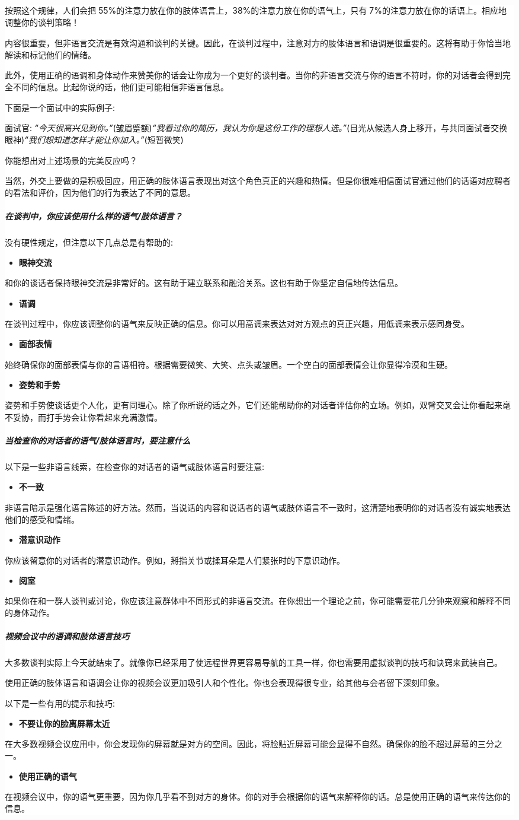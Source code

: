 按照这个规律，人们会把 55%的注意力放在你的肢体语言上，38%的注意力放在你的语气上，只有 7%的注意力放在你的话语上。相应地调整你的谈判策略！

内容很重要，但非语言交流是有效沟通和谈判的关键。因此，在谈判过程中，注意对方的肢体语言和语调是很重要的。这将有助于你恰当地解读和标记他们的情绪。

此外，使用正确的语调和身体动作来赞美你的话会让你成为一个更好的谈判者。当你的非语言交流与你的语言不符时，你的对话者会得到完全不同的信息。比起你说的话，他们更可能相信非语言信息。

下面是一个面试中的实际例子:

面试官: *“今天很高兴见到你。”*(皱眉蹙额)*“我看过你的简历，我认为你是这份工作的理想人选。”*(目光从候选人身上移开，与共同面试者交换眼神)*“我们想知道怎样才能让你加入。”*(短暂微笑)

你能想出对上述场景的完美反应吗？

当然，外交上要做的是积极回应，用正确的肢体语言表现出对这个角色真正的兴趣和热情。但是你很难相信面试官通过他们的话语对应聘者的看法和评价，因为他们的行为表达了不同的意思。

##### 在谈判中，你应该使用什么样的语气/肢体语言？

没有硬性规定，但注意以下几点总是有帮助的:

*   **眼神交流**

和你的谈话者保持眼神交流是非常好的。这有助于建立联系和融洽关系。这也有助于你坚定自信地传达信息。

*   **语调**

在谈判过程中，你应该调整你的语气来反映正确的信息。你可以用高调来表达对对方观点的真正兴趣，用低调来表示感同身受。

*   **面部表情**

始终确保你的面部表情与你的言语相符。根据需要微笑、大笑、点头或皱眉。一个空白的面部表情会让你显得冷漠和生硬。

*   **姿势和手势**

姿势和手势使谈话更个人化，更有同理心。除了你所说的话之外，它们还能帮助你的对话者评估你的立场。例如，双臂交叉会让你看起来毫不妥协，而打手势会让你看起来充满激情。

##### 当检查你的对话者的语气/肢体语言时，要注意什么

以下是一些非语言线索，在检查你的对话者的语气或肢体语言时要注意:

*   **不一致**

非语言暗示是强化语言陈述的好方法。然而，当说话的内容和说话者的语气或肢体语言不一致时，这清楚地表明你的对话者没有诚实地表达他们的感受和情绪。

*   **潜意识动作**

你应该留意你的对话者的潜意识动作。例如，掰指关节或揉耳朵是人们紧张时的下意识动作。

*   **阅室**

如果你在和一群人谈判或讨论，你应该注意群体中不同形式的非语言交流。在你想出一个理论之前，你可能需要花几分钟来观察和解释不同的身体动作。

##### 视频会议中的语调和肢体语言技巧

大多数谈判实际上今天就结束了。就像你已经采用了使远程世界更容易导航的工具一样，你也需要用虚拟谈判的技巧和诀窍来武装自己。

使用正确的肢体语言和语调会让你的视频会议更加吸引人和个性化。你也会表现得很专业，给其他与会者留下深刻印象。

以下是一些有用的提示和技巧:

*   **不要让你的脸离屏幕太近**

在大多数视频会议应用中，你会发现你的屏幕就是对方的空间。因此，将脸贴近屏幕可能会显得不自然。确保你的脸不超过屏幕的三分之一。

*   **使用正确的语气**

在视频会议中，你的语气更重要，因为你几乎看不到对方的身体。你的对手会根据你的语气来解释你的话。总是使用正确的语气来传达你的信息。

